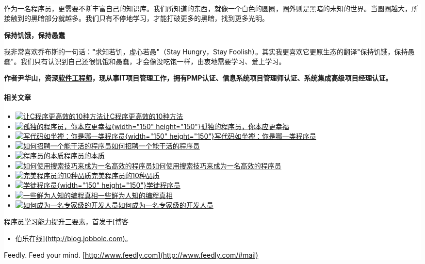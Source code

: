 作为一名程序员，更需要不断丰富自己的知识库。我们所知道的东西，就像一个白色的圆圈，圈外则是黑暗的未知的世界。当圆圈越大，所接触到的黑暗部分就越多。我们只有不停地学习，才能打破更多的黑暗，找到更多光明。

**保持饥饿，保持愚蠢**

我非常喜欢乔布斯的一句话："求知若饥，虚心若愚"（Stay Hungry，Stay
Foolish）。其实我更喜欢它更原生态的翻译"保持饥饿，保持愚蠢"。我们只有认识到自己还很饥饿和愚蠢，才会像没吃饱一样，由衷地需要学习、爱上学习。

**作者尹华山，资深<span>[软件工程师](http://blog.jobbole.com/344/ "明星软件工程师的10种特质")</span>，现从事IT项目管理工作，拥有PMP认证、信息系统项目管理师认证、系统集成高级项目经理认证。**

</div>

#### 相关文章

-   [![让C程序更高效的10种方法](http://www.jobbole.net/wp-content/uploads/2013/02/fibonacci-recursion-tree-300x174-150x150.png)](http://blog.jobbole.com/1198/)[让C程序更高效的10种方法](http://blog.jobbole.com/1198/)
-   [![孤独的程序员，你本应更幸福](http://blog.jobbole.com/wp-content/uploads/2012/10/lonely-programmer-01-150x150.jpg){width="150"
    height="150"}](http://blog.jobbole.com/29384/)[孤独的程序员，你本应更幸福](http://blog.jobbole.com/29384/)
-   [![写代码如坐禅：你是哪一类程序员](http://blog.jobbole.com/wp-content/uploads/2012/02/zen-coder-150x150.png){width="150"
    height="150"}](http://blog.jobbole.com/13623/)[写代码如坐禅：你是哪一类程序员](http://blog.jobbole.com/13623/)
-   [![如何招聘一个能干活的程序员](http://blog.jobbole.com/wp-content/plugins/wordpress-23-related-posts-plugin/static/thumbs/5.jpg)](http://blog.jobbole.com/28854/)[如何招聘一个能干活的程序员](http://blog.jobbole.com/28854/)
-   [![程序员的本质](http://blog.jobbole.com/wp-content/plugins/wordpress-23-related-posts-plugin/static/thumbs/6.jpg)](http://blog.jobbole.com/821/)[程序员的本质](http://blog.jobbole.com/821/)
-   [![如何使用搜索技巧来成为一名高效的程序员](http://blog.jobbole.com/wp-content/uploads/2013/02/knowledge-types-150x150.jpg)](http://blog.jobbole.com/371/)[如何使用搜索技巧来成为一名高效的程序员](http://blog.jobbole.com/371/)
-   [![完美程序员的10种品质](http://blog.jobbole.com/wp-content/plugins/wordpress-23-related-posts-plugin/static/thumbs/5.jpg)](http://blog.jobbole.com/380/)[完美程序员的10种品质](http://blog.jobbole.com/380/)
-   [![学徒程序员](http://blog.jobbole.com/wp-content/uploads/2013/03/apprentice-150x150.jpg){width="150"
    height="150"}](http://blog.jobbole.com/35681/)[学徒程序员](http://blog.jobbole.com/35681/)
-   [![一些鲜为人知的编程真相](http://blog.jobbole.com/wp-content/plugins/wordpress-23-related-posts-plugin/static/thumbs/5.jpg)](http://blog.jobbole.com/334/)[一些鲜为人知的编程真相](http://blog.jobbole.com/334/)
-   [![如何成为一名专家级的开发人员](http://blog.jobbole.com/wp-content/plugins/wordpress-23-related-posts-plugin/static/thumbs/7.jpg)](http://blog.jobbole.com/337/)[如何成为一名专家级的开发人员](http://blog.jobbole.com/337/)

[程序员学习能力提升三要素](http://blog.jobbole.com/37766/)，首发于[博客
- 伯乐在线](http://blog.jobbole.com)。

</div>




</div>

<div class="footer">

Feedly. Feed your mind.
[http://www.feedly.com](http://www.feedly.com/#mail)

</div>
